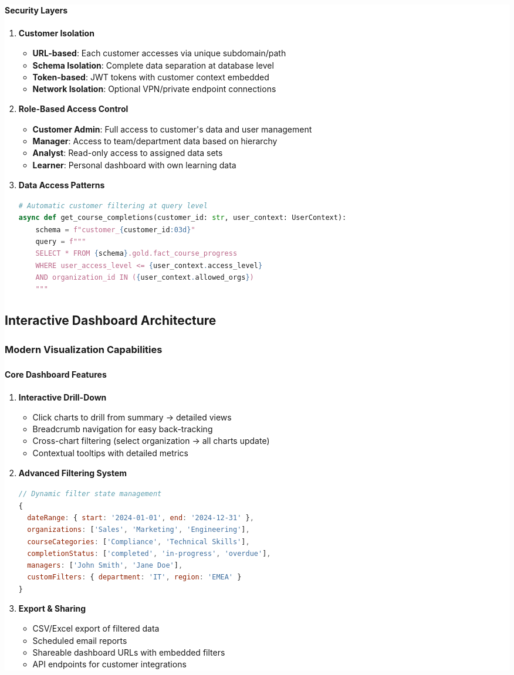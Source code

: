 #### **Security Layers**

1. **Customer Isolation**
   - **URL-based**: Each customer accesses via unique subdomain/path
   - **Schema Isolation**: Complete data separation at database level
   - **Token-based**: JWT tokens with customer context embedded
   - **Network Isolation**: Optional VPN/private endpoint connections

2. **Role-Based Access Control**
   - **Customer Admin**: Full access to customer's data and user management
   - **Manager**: Access to team/department data based on hierarchy
   - **Analyst**: Read-only access to assigned data sets
   - **Learner**: Personal dashboard with own learning data

3. **Data Access Patterns**
   ```python
   # Automatic customer filtering at query level
   async def get_course_completions(customer_id: str, user_context: UserContext):
       schema = f"customer_{customer_id:03d}"
       query = f"""
       SELECT * FROM {schema}.gold.fact_course_progress
       WHERE user_access_level <= {user_context.access_level}
       AND organization_id IN ({user_context.allowed_orgs})
       """
   ```

## Interactive Dashboard Architecture

### Modern Visualization Capabilities

#### **Core Dashboard Features**
1. **Interactive Drill-Down**
   - Click charts to drill from summary → detailed views
   - Breadcrumb navigation for easy back-tracking  
   - Cross-chart filtering (select organization → all charts update)
   - Contextual tooltips with detailed metrics

2. **Advanced Filtering System**
   ```javascript
   // Dynamic filter state management
   {
     dateRange: { start: '2024-01-01', end: '2024-12-31' },
     organizations: ['Sales', 'Marketing', 'Engineering'],
     courseCategories: ['Compliance', 'Technical Skills'],
     completionStatus: ['completed', 'in-progress', 'overdue'],
     managers: ['John Smith', 'Jane Doe'],
     customFilters: { department: 'IT', region: 'EMEA' }
   }
   ```

3. **Export & Sharing**
   - CSV/Excel export of filtered data
   - Scheduled email reports
   - Shareable dashboard URLs with embedded filters
   - API endpoints for customer integrations
